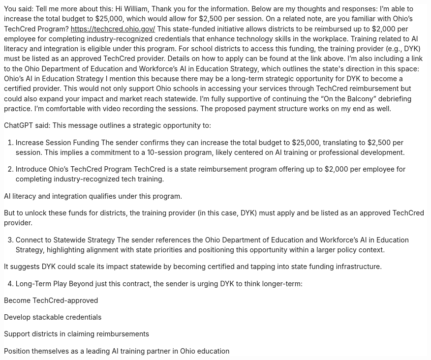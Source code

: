 You said:
Tell me more about this: Hi William,
Thank you for the information. Below are my thoughts and responses:
I’m able to increase the total budget to $25,000, which would allow for $2,500 per session.
On a related note, are you familiar with Ohio’s TechCred Program?
https://techcred.ohio.gov/
This state-funded initiative allows districts to be reimbursed up to $2,000 per employee for completing industry-recognized credentials that enhance technology skills in the workplace. Training related to AI literacy and integration is eligible under this program.
For school districts to access this funding, the training provider (e.g., DYK) must be listed as an approved TechCred provider. Details on how to apply can be found at the link above. I’m also including a link to the Ohio Department of Education and Workforce’s AI in Education Strategy, which outlines the state's direction in this space:
Ohio’s AI in Education Strategy
I mention this because there may be a long-term strategic opportunity for DYK to become a certified provider. This would not only support Ohio schools in accessing your services through TechCred reimbursement but could also expand your impact and market reach statewide.
I’m fully supportive of continuing the “On the Balcony” debriefing practice.
I’m comfortable with video recording the sessions.
The proposed payment structure works on my end as well.


ChatGPT said:
This message outlines a strategic opportunity to:

1. Increase Session Funding
The sender confirms they can increase the total budget to $25,000, translating to $2,500 per session. This implies a commitment to a 10-session program, likely centered on AI training or professional development.

2. Introduce Ohio’s TechCred Program
TechCred is a state reimbursement program offering up to $2,000 per employee for completing industry-recognized tech training.

AI literacy and integration qualifies under this program.

But to unlock these funds for districts, the training provider (in this case, DYK) must apply and be listed as an approved TechCred provider.

3. Connect to Statewide Strategy
The sender references the Ohio Department of Education and Workforce’s AI in Education Strategy, highlighting alignment with state priorities and positioning this opportunity within a larger policy context.

It suggests DYK could scale its impact statewide by becoming certified and tapping into state funding infrastructure.

4. Long-Term Play
Beyond just this contract, the sender is urging DYK to think longer-term:

Become TechCred-approved

Develop stackable credentials

Support districts in claiming reimbursements

Position themselves as a leading AI training partner in Ohio education
